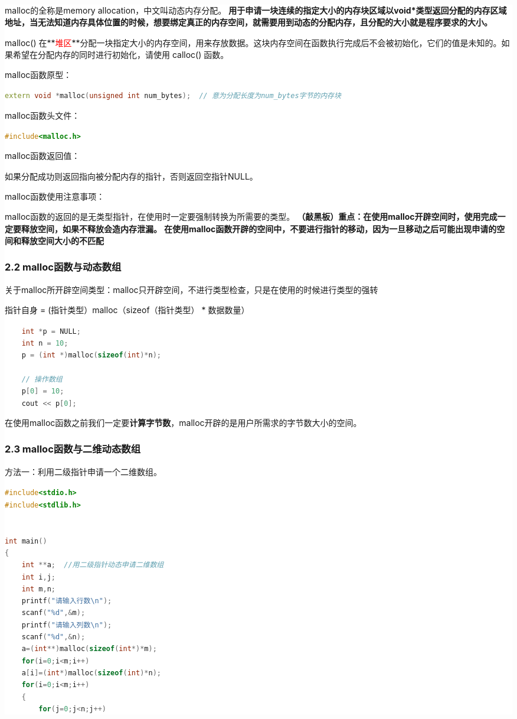 malloc的全称是memory allocation，中文叫动态内存分配。
**用于申请一块连续的指定大小的内存块区域以void\*类型返回分配的内存区域地址，当无法知道内存具体位置的时候，想要绑定真正的内存空间，就需要用到动态的分配内存，且分配的大小就是程序要求的大小。**

malloc() 在**<font color='red'>堆区</font>**分配一块指定大小的内存空间，用来存放数据。这块内存空间在函数执行完成后不会被初始化，它们的值是未知的。如果希望在分配内存的同时进行初始化，请使用 calloc() 函数。

malloc函数原型：

```c++
extern void *malloc(unsigned int num_bytes);  // 意为分配长度为num_bytes字节的内存块
```

malloc函数头文件：

```c++
#include<malloc.h>
```

malloc函数返回值：

如果分配成功则返回指向被分配内存的指针，否则返回空指针NULL。

malloc函数使用注意事项：

malloc函数的返回的是无类型指针，在使用时一定要强制转换为所需要的类型。
**（敲黑板）重点：在使用malloc开辟空间时，使用完成一定要释放空间，如果不释放会造内存泄漏。**
**在使用malloc函数开辟的空间中，不要进行指针的移动，因为一旦移动之后可能出现申请的空间和释放空间大小的不匹配**

### 2.2 malloc函数与动态数组

关于malloc所开辟空间类型：malloc只开辟空间，不进行类型检查，只是在使用的时候进行类型的强转

指针自身 = (指针类型）malloc（sizeof（指针类型） * 数据数量）

```c
	int *p = NULL;
	int n = 10;
	p = (int *)malloc(sizeof(int)*n);
	
	// 操作数组
	p[0] = 10;
	cout << p[0];
```

在使用malloc函数之前我们一定要**计算字节数**，malloc开辟的是用户所需求的字节数大小的空间。

### 2.3 malloc函数与二维动态数组

方法一：利用二级指针申请一个二维数组。

```cpp
#include<stdio.h>  
#include<stdlib.h>  
  
  
int main()  
{  
    int **a;  //用二级指针动态申请二维数组  
    int i,j;  
    int m,n;  
    printf("请输入行数\n");  
    scanf("%d",&m);  
    printf("请输入列数\n");  
    scanf("%d",&n);  
    a=(int**)malloc(sizeof(int*)*m);  
    for(i=0;i<m;i++)  
    a[i]=(int*)malloc(sizeof(int)*n);  
    for(i=0;i<m;i++)  
    {
        for(j=0;j<n;j++)  
```